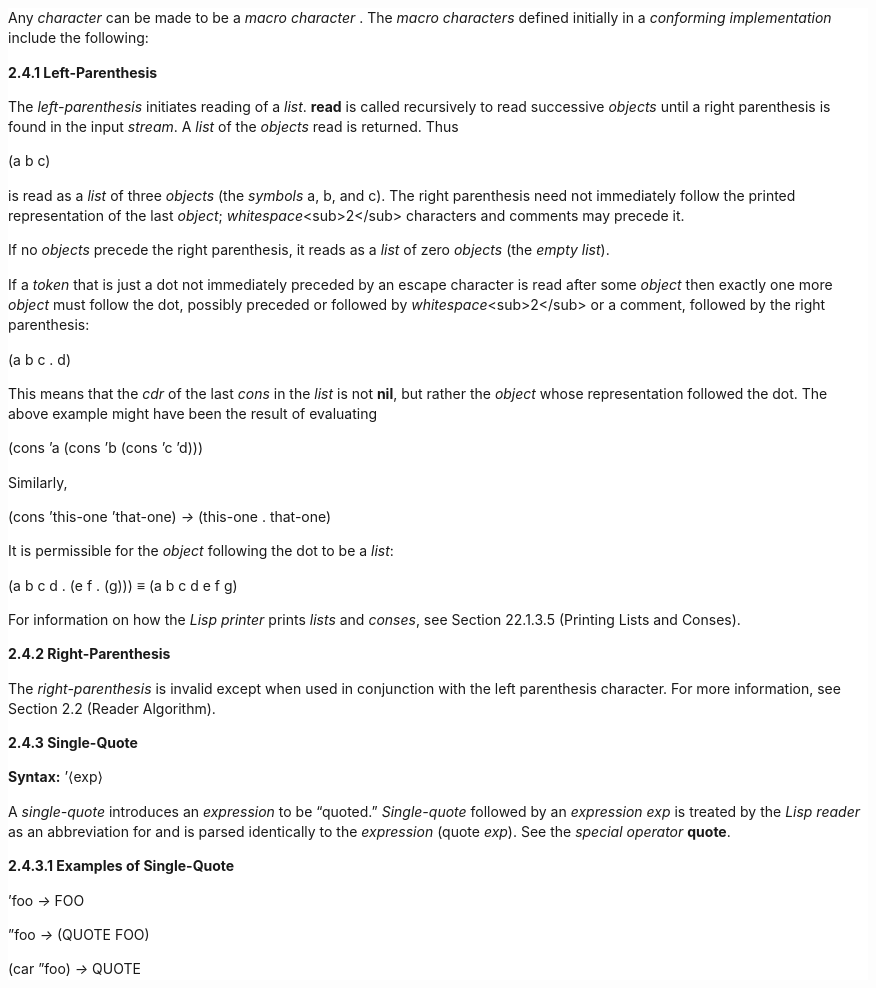 Any *character* can be made to be a *macro character* . The *macro characters* defined initially in a *conforming implementation* include the following: 

**2.4.1 Left-Parenthesis** 

The *left-parenthesis* initiates reading of a *list*. **read** is called recursively to read successive *objects* until a right parenthesis is found in the input *stream*. A *list* of the *objects* read is returned. Thus 

(a b c) 

is read as a *list* of three *objects* (the *symbols* a, b, and c). The right parenthesis need not immediately follow the printed representation of the last *object*; *whitespace*&#60;sub&#62;2&#60;/sub&#62; characters and comments may precede it. 

If no *objects* precede the right parenthesis, it reads as a *list* of zero *objects* (the *empty list*). 

If a *token* that is just a dot not immediately preceded by an escape character is read after some *object* then exactly one more *object* must follow the dot, possibly preceded or followed by *whitespace*&#60;sub&#62;2&#60;/sub&#62; or a comment, followed by the right parenthesis: 

(a b c . d) 

This means that the *cdr* of the last *cons* in the *list* is not **nil**, but rather the *object* whose representation followed the dot. The above example might have been the result of evaluating 

(cons ’a (cons ’b (cons ’c ’d))) 

Similarly, 

(cons ’this-one ’that-one) *→* (this-one . that-one) 

It is permissible for the *object* following the dot to be a *list*: 

(a b c d . (e f . (g))) *≡* (a b c d e f g) 

For information on how the *Lisp printer* prints *lists* and *conses*, see Section 22.1.3.5 (Printing Lists and Conses). 

**2.4.2 Right-Parenthesis** 

The *right-parenthesis* is invalid except when used in conjunction with the left parenthesis character. For more information, see Section 2.2 (Reader Algorithm).  



**2.4.3 Single-Quote** 

**Syntax:** ’&#10216;exp&#10217; 

A *single-quote* introduces an *expression* to be “quoted.” *Single-quote* followed by an *expression exp* is treated by the *Lisp reader* as an abbreviation for and is parsed identically to the *expression* (quote *exp*). See the *special operator* **quote**. 

**2.4.3.1 Examples of Single-Quote** 

’foo *→* FOO 

”foo *→* (QUOTE FOO) 

(car ”foo) *→* QUOTE 
